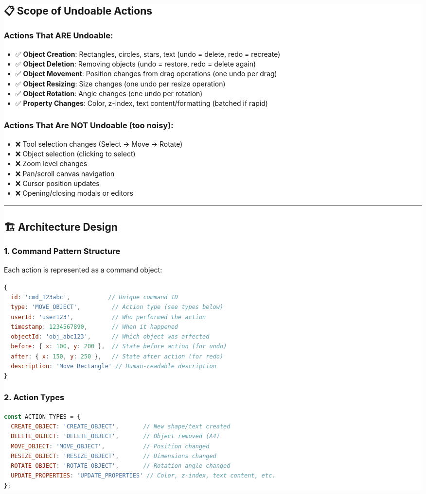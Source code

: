 
## 📋 Scope of Undoable Actions

### **Actions That ARE Undoable**:
- ✅ **Object Creation**: Rectangles, circles, stars, text (undo = delete, redo = recreate)
- ✅ **Object Deletion**: Removing objects (undo = restore, redo = delete again)
- ✅ **Object Movement**: Position changes from drag operations (one undo per drag)
- ✅ **Object Resizing**: Size changes (one undo per resize operation)
- ✅ **Object Rotation**: Angle changes (one undo per rotation)
- ✅ **Property Changes**: Color, z-index, text content/formatting (batched if rapid)

### **Actions That Are NOT Undoable** (too noisy):
- ❌ Tool selection changes (Select → Move → Rotate)
- ❌ Object selection (clicking to select)
- ❌ Zoom level changes
- ❌ Pan/scroll canvas navigation
- ❌ Cursor position updates
- ❌ Opening/closing modals or editors

---

## 🏗️ Architecture Design

### **1. Command Pattern Structure**

Each action is represented as a command object:

```javascript
{
  id: 'cmd_123abc',           // Unique command ID
  type: 'MOVE_OBJECT',         // Action type (see types below)
  userId: 'user123',           // Who performed the action
  timestamp: 1234567890,       // When it happened
  objectId: 'obj_abc123',      // Which object was affected
  before: { x: 100, y: 200 },  // State before action (for undo)
  after: { x: 150, y: 250 },   // State after action (for redo)
  description: 'Move Rectangle' // Human-readable description
}
```

### **2. Action Types**

```javascript
const ACTION_TYPES = {
  CREATE_OBJECT: 'CREATE_OBJECT',       // New shape/text created
  DELETE_OBJECT: 'DELETE_OBJECT',       // Object removed (A4)
  MOVE_OBJECT: 'MOVE_OBJECT',           // Position changed
  RESIZE_OBJECT: 'RESIZE_OBJECT',       // Dimensions changed
  ROTATE_OBJECT: 'ROTATE_OBJECT',       // Rotation angle changed
  UPDATE_PROPERTIES: 'UPDATE_PROPERTIES' // Color, z-index, text content, etc.
};
```
